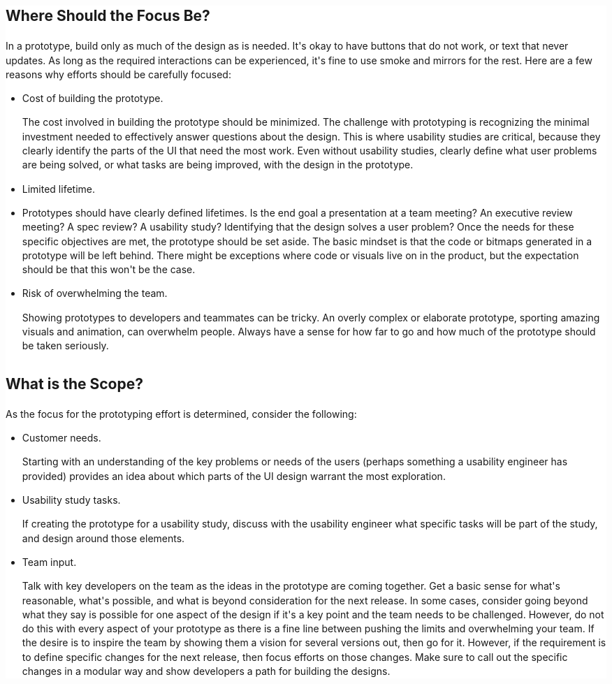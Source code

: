 ## Where Should the Focus Be?

In a prototype, build only as much of the design as is needed. It's okay to have buttons that do not work, or text that never updates. As long as the required interactions can be experienced, it's fine to use smoke and mirrors for the rest. Here are a few reasons why efforts should be carefully focused:

-   Cost of building the prototype.

    The cost involved in building the prototype should be minimized. The challenge with prototyping is recognizing the minimal investment needed to effectively answer questions about the design. This is where usability studies are critical, because they clearly identify the parts of the UI that need the most work. Even without usability studies, clearly define what user problems are being solved, or what tasks are being improved, with the design in the prototype.

-   Limited lifetime.
-   Prototypes should have clearly defined lifetimes. Is the end goal a presentation at a team meeting? An executive review meeting? A spec review? A usability study? Identifying that the design solves a user problem? Once the needs for these specific objectives are met, the prototype should be set aside. The basic mindset is that the code or bitmaps generated in a prototype will be left behind. There might be exceptions where code or visuals live on in the product, but the expectation should be that this won't be the case.
-   Risk of overwhelming the team.

    Showing prototypes to developers and teammates can be tricky. An overly complex or elaborate prototype, sporting amazing visuals and animation, can overwhelm people. Always have a sense for how far to go and how much of the prototype should be taken seriously.

## What is the Scope?

As the focus for the prototyping effort is determined, consider the following:

-   Customer needs.

    Starting with an understanding of the key problems or needs of the users (perhaps something a usability engineer has provided) provides an idea about which parts of the UI design warrant the most exploration.

-   Usability study tasks.

    If creating the prototype for a usability study, discuss with the usability engineer what specific tasks will be part of the study, and design around those elements.

-   Team input.

    Talk with key developers on the team as the ideas in the prototype are coming together. Get a basic sense for what's reasonable, what's possible, and what is beyond consideration for the next release. In some cases, consider going beyond what they say is possible for one aspect of the design if it's a key point and the team needs to be challenged. However, do not do this with every aspect of your prototype as there is a fine line between pushing the limits and overwhelming your team. If the desire is to inspire the team by showing them a vision for several versions out, then go for it. However, if the requirement is to define specific changes for the next release, then focus efforts on those changes. Make sure to call out the specific changes in a modular way and show developers a path for building the designs.
